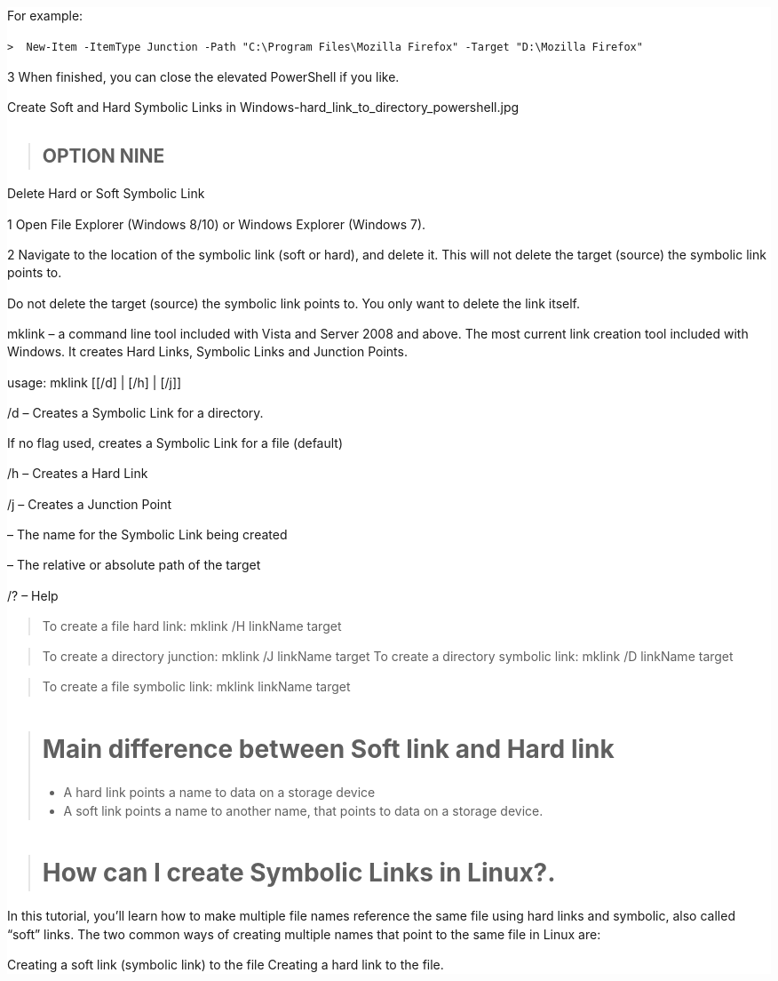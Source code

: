 For example:

```shell
>  New-Item -ItemType Junction -Path "C:\Program Files\Mozilla Firefox" -Target "D:\Mozilla Firefox"
```

3 When finished, you can close the elevated PowerShell if you like.

Create Soft and Hard Symbolic Links in Windows-hard_link_to_directory_powershell.jpg



> ## OPTION NINE
Delete Hard or Soft Symbolic Link

1 Open File Explorer (Windows 8/10) or Windows Explorer (Windows 7).

2 Navigate to the location of the symbolic link (soft or hard), and delete it. This will not delete the target (source) the symbolic link points to.

Do not delete the target (source) the symbolic link points to. You only want to delete the link itself.


  mklink – a command line tool included with Vista and Server 2008 and above. The most current link creation tool included with Windows. It creates Hard Links, Symbolic Links and Junction Points.
  
  usage: mklink [[/d] | [/h] | [/j]] <NameofLink> <Target>

  /d – Creates a Symbolic Link for a directory.


   If no flag used, creates a Symbolic Link for a file (default)

   /h – Creates a Hard Link

   /j – Creates a Junction Point

   <NameofLink> – The name for the Symbolic Link being created

   <Target> – The relative or absolute path of the target

   /? – Help

> To create a file hard link: mklink /H linkName target

> To create a directory junction: mklink /J linkName target
> To create a directory symbolic link: mklink /D linkName target

> To create a file symbolic link: mklink linkName target

> # Main difference between Soft link and Hard link
> - A hard link points a name to data on a storage device
> - A soft link points a name to another name, that points to data on a storage device.


> # How can I create Symbolic Links in Linux?.

 In this tutorial, you’ll learn how to make multiple file names reference the same file using hard links and symbolic, also called “soft” links. The two common ways of creating multiple names that point to the same file in Linux are:

Creating a soft link (symbolic link) to the file
Creating a hard link to the file.
